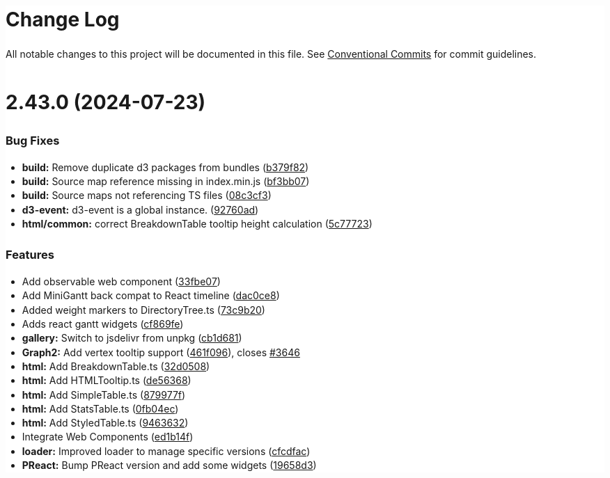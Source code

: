 # Change Log

All notable changes to this project will be documented in this file.
See [Conventional Commits](https://conventionalcommits.org) for commit guidelines.

# 2.43.0 (2024-07-23)


### Bug Fixes

* **build:** Remove duplicate d3 packages from bundles ([b379f82](https://github.com/hpcc-systems/Visualization/commit/b379f8273e454c4b103e0ed1965c18542f125482))
* **build:** Source map reference missing in index.min.js ([bf3bb07](https://github.com/hpcc-systems/Visualization/commit/bf3bb07379e59081c930d61485764e78c8a07a90))
* **build:** Source maps not referencing TS files ([08c3cf3](https://github.com/hpcc-systems/Visualization/commit/08c3cf369d6d4081f0f5d9285bf3b1fd9b5b5999))
* **d3-event:** d3-event is a global instance. ([92760ad](https://github.com/hpcc-systems/Visualization/commit/92760ada4d7aad0ffe9ea5cf004b49ccec6710de))
* **html/common:** correct BreakdownTable tooltip height calculation ([5c77723](https://github.com/hpcc-systems/Visualization/commit/5c77723639ade13b1d07001d1e7b05cbddb5c805))


### Features

*  Add observable web component ([33fbe07](https://github.com/hpcc-systems/Visualization/commit/33fbe07eb8a5deeabd98467b1bce1fcda0d2dbab))
* Add MiniGantt back compat to React timeline ([dac0ce8](https://github.com/hpcc-systems/Visualization/commit/dac0ce8d90736171a113b3918a5b075331039d6d))
* Added weight markers to DirectoryTree.ts ([73c9b20](https://github.com/hpcc-systems/Visualization/commit/73c9b20473614b20f5b194418c81e9d1ddf98a08))
* Adds react gantt widgets ([cf869fe](https://github.com/hpcc-systems/Visualization/commit/cf869fea1997f54ad4057bd4e939bd39eea071eb))
* **gallery:** Switch to jsdelivr from unpkg ([cb1d681](https://github.com/hpcc-systems/Visualization/commit/cb1d6819c6fd166f74e7385446dd477e8a1cdd01))
* **Graph2:** Add vertex tooltip support ([461f096](https://github.com/hpcc-systems/Visualization/commit/461f096dff5b33c1b8d430f27b67dd7240f2a544)), closes [#3646](https://github.com/hpcc-systems/Visualization/issues/3646)
* **html:** Add BreakdownTable.ts ([32d0508](https://github.com/hpcc-systems/Visualization/commit/32d0508dcd6c0c684a37c1c4433a01950abf03de))
* **html:** Add HTMLTooltip.ts ([de56368](https://github.com/hpcc-systems/Visualization/commit/de56368525f205208500b8e722cf0f9466ac150c))
* **html:** Add SimpleTable.ts ([879977f](https://github.com/hpcc-systems/Visualization/commit/879977f7d9bd7bfb39a0dedb78b1f5b525fedd43))
* **html:** Add StatsTable.ts ([0fb04ec](https://github.com/hpcc-systems/Visualization/commit/0fb04ec100b746a0fd288a6bb82fccba3222dee0))
* **html:** Add StyledTable.ts ([9463632](https://github.com/hpcc-systems/Visualization/commit/94636321e5c24a5e132ff5f0aab28cfb575d5def))
* Integrate Web Components ([ed1b14f](https://github.com/hpcc-systems/Visualization/commit/ed1b14f1cc8a82a4fbde1cf6767a0195bc16933b))
* **loader:** Improved loader to manage specific versions ([cfcdfac](https://github.com/hpcc-systems/Visualization/commit/cfcdfacc1b162f1a5d02b06d434375424b7d225f))
* **PReact:** Bump PReact version and add some widgets ([19658d3](https://github.com/hpcc-systems/Visualization/commit/19658d337127fac2e9e4b56d430100c77cf9fdad))

